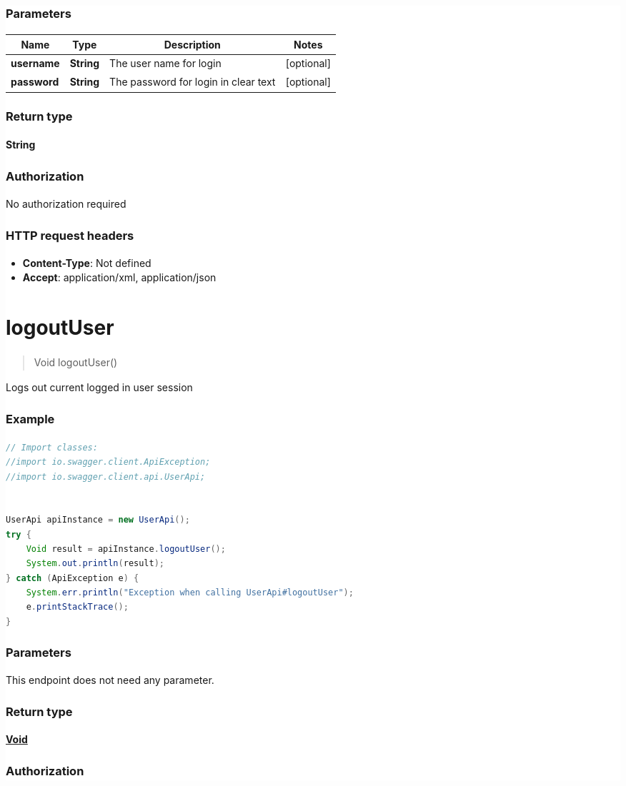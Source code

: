 
### Parameters

Name | Type | Description  | Notes
------------- | ------------- | ------------- | -------------
 **username** | **String**| The user name for login | [optional]
 **password** | **String**| The password for login in clear text | [optional]

### Return type

**String**

### Authorization

No authorization required

### HTTP request headers

 - **Content-Type**: Not defined
 - **Accept**: application/xml, application/json

<a name="logoutUser"></a>
# **logoutUser**
> Void logoutUser()

Logs out current logged in user session

### Example
```java
// Import classes:
//import io.swagger.client.ApiException;
//import io.swagger.client.api.UserApi;


UserApi apiInstance = new UserApi();
try {
    Void result = apiInstance.logoutUser();
    System.out.println(result);
} catch (ApiException e) {
    System.err.println("Exception when calling UserApi#logoutUser");
    e.printStackTrace();
}
```

### Parameters
This endpoint does not need any parameter.

### Return type

[**Void**](.md)

### Authorization
